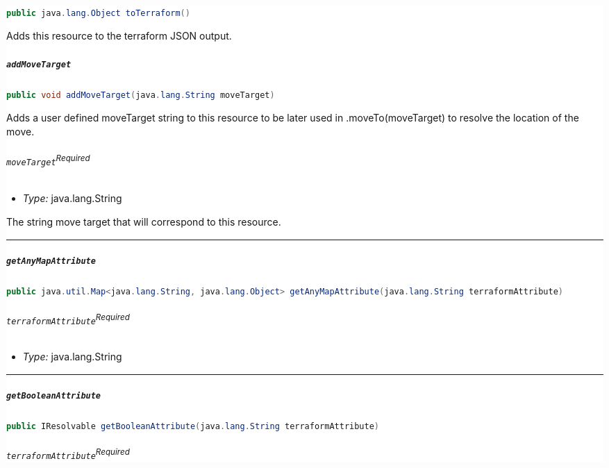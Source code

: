 ```java
public java.lang.Object toTerraform()
```

Adds this resource to the terraform JSON output.

##### `addMoveTarget` <a name="addMoveTarget" id="@cdktf/provider-datadog.logsArchiveOrder.LogsArchiveOrder.addMoveTarget"></a>

```java
public void addMoveTarget(java.lang.String moveTarget)
```

Adds a user defined moveTarget string to this resource to be later used in .moveTo(moveTarget) to resolve the location of the move.

###### `moveTarget`<sup>Required</sup> <a name="moveTarget" id="@cdktf/provider-datadog.logsArchiveOrder.LogsArchiveOrder.addMoveTarget.parameter.moveTarget"></a>

- *Type:* java.lang.String

The string move target that will correspond to this resource.

---

##### `getAnyMapAttribute` <a name="getAnyMapAttribute" id="@cdktf/provider-datadog.logsArchiveOrder.LogsArchiveOrder.getAnyMapAttribute"></a>

```java
public java.util.Map<java.lang.String, java.lang.Object> getAnyMapAttribute(java.lang.String terraformAttribute)
```

###### `terraformAttribute`<sup>Required</sup> <a name="terraformAttribute" id="@cdktf/provider-datadog.logsArchiveOrder.LogsArchiveOrder.getAnyMapAttribute.parameter.terraformAttribute"></a>

- *Type:* java.lang.String

---

##### `getBooleanAttribute` <a name="getBooleanAttribute" id="@cdktf/provider-datadog.logsArchiveOrder.LogsArchiveOrder.getBooleanAttribute"></a>

```java
public IResolvable getBooleanAttribute(java.lang.String terraformAttribute)
```

###### `terraformAttribute`<sup>Required</sup> <a name="terraformAttribute" id="@cdktf/provider-datadog.logsArchiveOrder.LogsArchiveOrder.getBooleanAttribute.parameter.terraformAttribute"></a>
